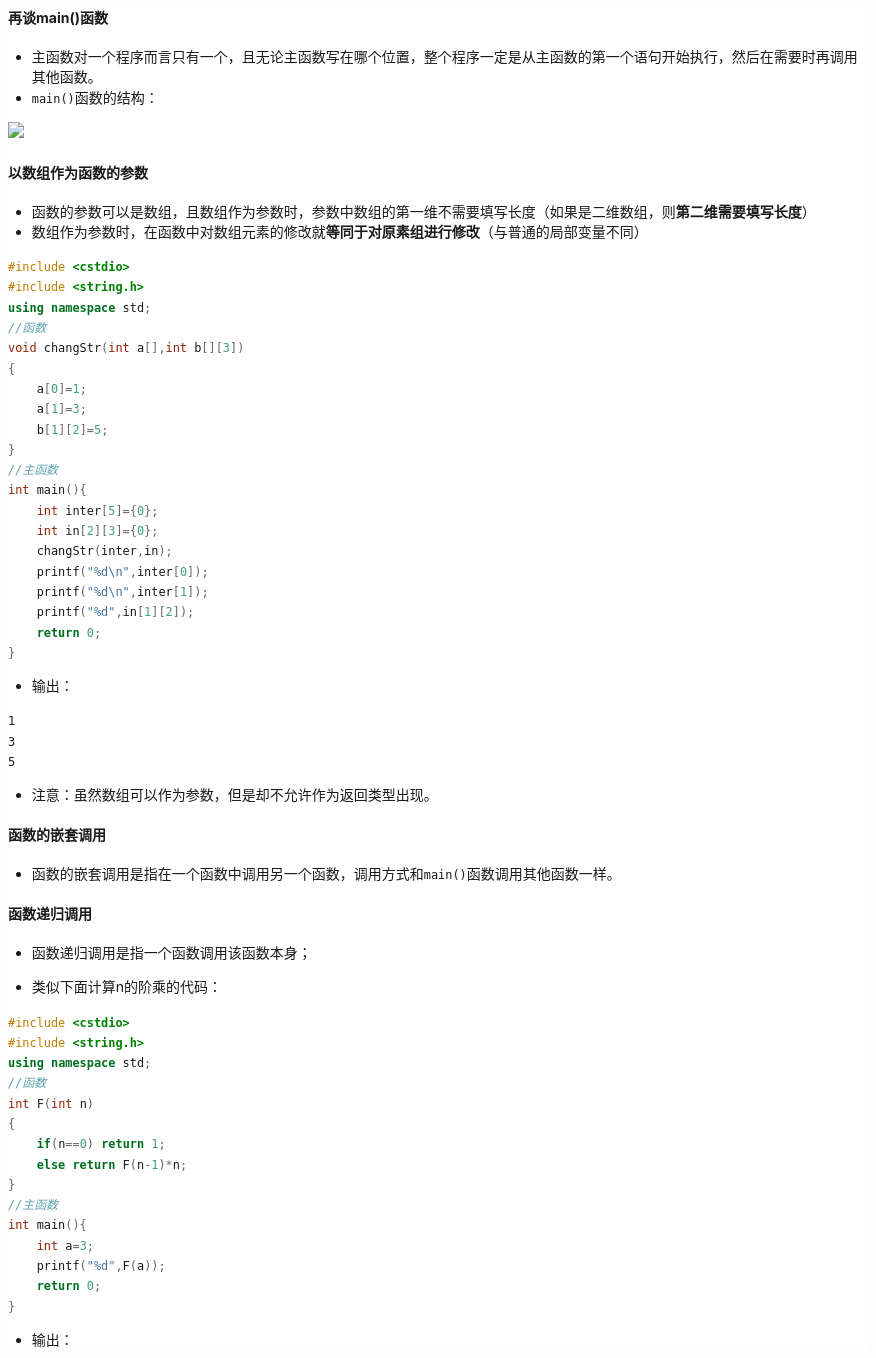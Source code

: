 #### 再谈main()函数
+ 主函数对一个程序而言只有一个，且无论主函数写在哪个位置，整个程序一定是从主函数的第一个语句开始执行，然后在需要时再调用其他函数。
+ `main()`函数的结构：

![](https://yugin-blog-1313489805.cos.ap-guangzhou.myqcloud.com/202310221723044.png)
#### 以数组作为函数的参数
+ 函数的参数可以是数组，且数组作为参数时，参数中数组的第一维不需要填写长度（如果是二维数组，则**第二维需要填写长度**）
+ 数组作为参数时，在函数中对数组元素的修改就**等同于对原素组进行修改**（与普通的局部变量不同）

```cpp
#include <cstdio>
#include <string.h>
using namespace std;
//函数
void changStr(int a[],int b[][3])
{
    a[0]=1;
    a[1]=3;
    b[1][2]=5;
}
//主函数
int main(){
    int inter[5]={0};
    int in[2][3]={0};
    changStr(inter,in);
    printf("%d\n",inter[0]);
    printf("%d\n",inter[1]);
    printf("%d",in[1][2]);
    return 0;
}
```
+ 输出：

```
1
3
5
```
+ 注意：虽然数组可以作为参数，但是却不允许作为返回类型出现。

#### 函数的嵌套调用
+ 函数的嵌套调用是指在一个函数中调用另一个函数，调用方式和`main()`函数调用其他函数一样。

#### 函数递归调用
+ 函数递归调用是指一个函数调用该函数本身；

+ 类似下面计算n的阶乘的代码：

```cpp
#include <cstdio>
#include <string.h>
using namespace std;
//函数
int F(int n)
{
    if(n==0) return 1;
    else return F(n-1)*n;
}
//主函数
int main(){
    int a=3;
    printf("%d",F(a));
    return 0;
}
```
+ 输出：